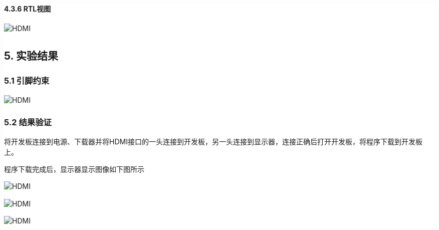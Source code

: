 #### 4.3.6 RTL视图

![HDMI](asset/HDMI-025.png)

## 5. 实验结果

### 5.1 引脚约束

![HDMI](asset/HDMI-026.png)

### 5.2 结果验证

将开发板连接到电源、下载器并将HDMI接口的一头连接到开发板，另一头连接到显示器，连接正确后打开开发板，将程序下载到开发板上。

程序下载完成后，显示器显示图像如下图所示

![HDMI](asset/HDMI-027.png)

![HDMI](asset/HDMI-028.png)

![HDMI](asset/HDMI-029.png)
